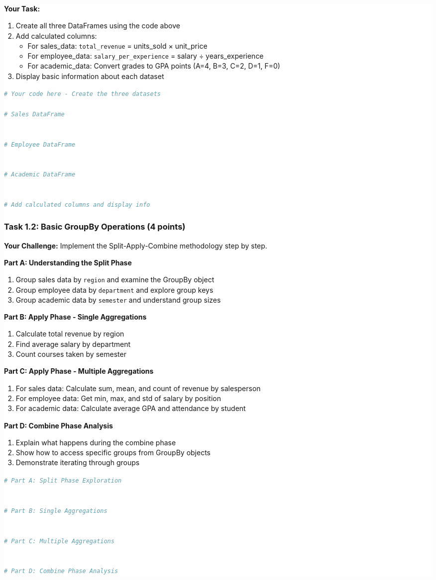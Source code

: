 **Your Task:**
1. Create all three DataFrames using the code above
2. Add calculated columns:
   - For sales_data: `total_revenue` = units_sold × unit_price
   - For employee_data: `salary_per_experience` = salary ÷ years_experience
   - For academic_data: Convert grades to GPA points (A=4, B=3, C=2, D=1, F=0)
3. Display basic information about each dataset

```python
# Your code here - Create the three datasets

# Sales DataFrame


# Employee DataFrame


# Academic DataFrame


# Add calculated columns and display info

```

### Task 1.2: Basic GroupBy Operations (4 points)

**Your Challenge:** Implement the Split-Apply-Combine methodology step by step.

**Part A: Understanding the Split Phase**
1. Group sales data by `region` and examine the GroupBy object
2. Group employee data by `department` and explore group keys
3. Group academic data by `semester` and understand group sizes

**Part B: Apply Phase - Single Aggregations**
1. Calculate total revenue by region
2. Find average salary by department
3. Count courses taken by semester

**Part C: Apply Phase - Multiple Aggregations**
1. For sales data: Calculate sum, mean, and count of revenue by salesperson
2. For employee data: Get min, max, and std of salary by position
3. For academic data: Calculate average GPA and attendance by student

**Part D: Combine Phase Analysis**
1. Explain what happens during the combine phase
2. Show how to access specific groups from GroupBy objects
3. Demonstrate iterating through groups

```python
# Part A: Split Phase Exploration


# Part B: Single Aggregations


# Part C: Multiple Aggregations


# Part D: Combine Phase Analysis

```
